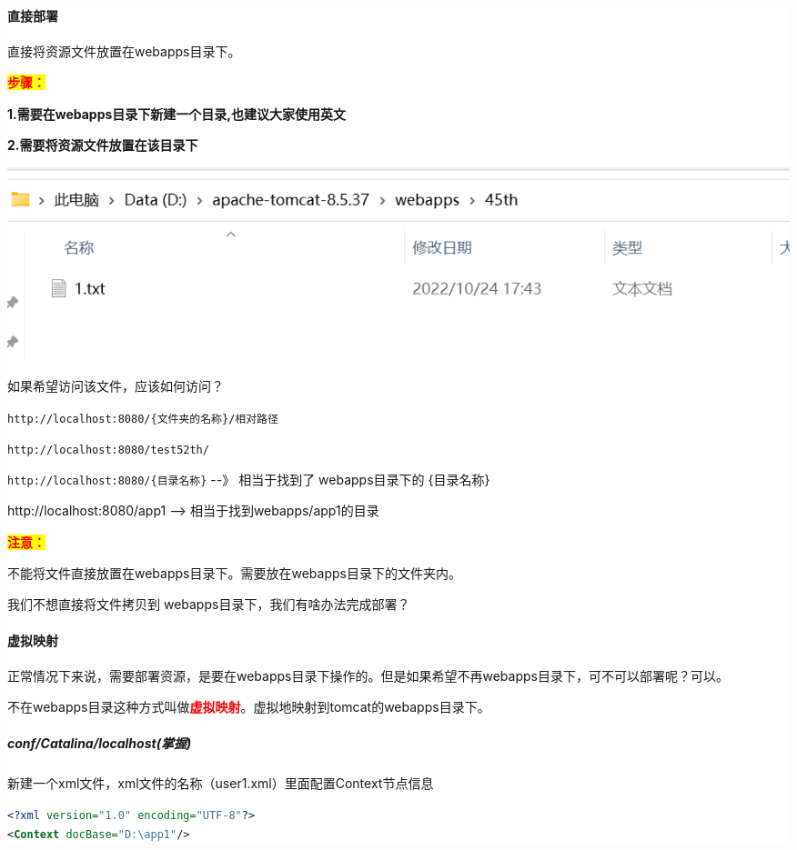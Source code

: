 #### 直接部署

直接将资源文件放置在webapps目录下。



<span style=color:red;background:yellow>**步骤：**</span>

**1.需要在webapps目录下新建一个目录,也建议大家使用英文**

**2.需要将资源文件放置在该目录下**

![image-20221024174329344](img-http&tomcat/image-20221024174329344.png)

如果希望访问该文件，应该如何访问？

`http://localhost:8080/{文件夹的名称}/相对路径`

`http://localhost:8080/test52th/`



`http://localhost:8080/{目录名称}`  --》 相当于找到了 webapps目录下的  {目录名称}

http://localhost:8080/app1   -->  相当于找到webapps/app1的目录



<span style=color:red;background:yellow>**注意：**</span>

不能将文件直接放置在webapps目录下。需要放在webapps目录下的文件夹内。



我们不想直接将文件拷贝到 webapps目录下，我们有啥办法完成部署？



#### 虚拟映射

正常情况下来说，需要部署资源，是要在webapps目录下操作的。但是如果希望不再webapps目录下，可不可以部署呢？可以。

不在webapps目录这种方式叫做<font color=red>**虚拟映射**</font>。虚拟地映射到tomcat的webapps目录下。

##### conf/Catalina/localhost(掌握)

新建一个xml文件，xml文件的名称（user1.xml）里面配置Context节点信息

```xml
<?xml version="1.0" encoding="UTF-8"?>
<Context docBase="D:\app1"/>
```
